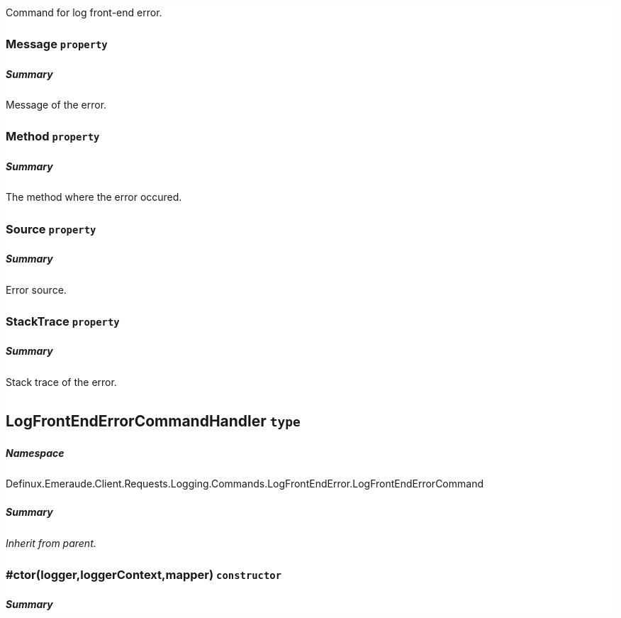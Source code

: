 Command for log front-end error.

<a name='P-Definux-Emeraude-Client-Requests-Logging-Commands-LogFrontEndError-LogFrontEndErrorCommand-Message'></a>
### Message `property`

##### Summary

Message of the error.

<a name='P-Definux-Emeraude-Client-Requests-Logging-Commands-LogFrontEndError-LogFrontEndErrorCommand-Method'></a>
### Method `property`

##### Summary

The method where the error occured.

<a name='P-Definux-Emeraude-Client-Requests-Logging-Commands-LogFrontEndError-LogFrontEndErrorCommand-Source'></a>
### Source `property`

##### Summary

Error source.

<a name='P-Definux-Emeraude-Client-Requests-Logging-Commands-LogFrontEndError-LogFrontEndErrorCommand-StackTrace'></a>
### StackTrace `property`

##### Summary

Stack trace of the error.

<a name='T-Definux-Emeraude-Client-Requests-Logging-Commands-LogFrontEndError-LogFrontEndErrorCommand-LogFrontEndErrorCommandHandler'></a>
## LogFrontEndErrorCommandHandler `type`

##### Namespace

Definux.Emeraude.Client.Requests.Logging.Commands.LogFrontEndError.LogFrontEndErrorCommand

##### Summary

*Inherit from parent.*

<a name='M-Definux-Emeraude-Client-Requests-Logging-Commands-LogFrontEndError-LogFrontEndErrorCommand-LogFrontEndErrorCommandHandler-#ctor-Definux-Emeraude-Application-Logger-IEmLogger,Definux-Emeraude-Application-Logger-ILoggerContext,AutoMapper-IMapper-'></a>
### #ctor(logger,loggerContext,mapper) `constructor`

##### Summary
